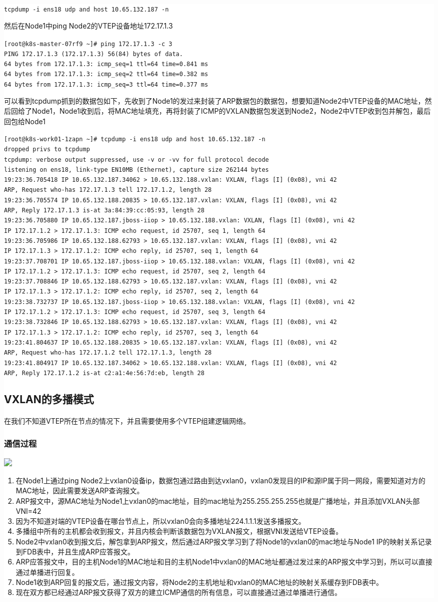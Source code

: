 ```shell
tcpdump -i ens18 udp and host 10.65.132.187 -n
```

然后在Node1中ping Node2的VTEP设备地址172.17.1.3

```shell
[root@k8s-master-07rf9 ~]# ping 172.17.1.3 -c 3
PING 172.17.1.3 (172.17.1.3) 56(84) bytes of data.
64 bytes from 172.17.1.3: icmp_seq=1 ttl=64 time=0.841 ms
64 bytes from 172.17.1.3: icmp_seq=2 ttl=64 time=0.382 ms
64 bytes from 172.17.1.3: icmp_seq=3 ttl=64 time=0.377 ms
```

可以看到tcpdump抓到的数据包如下，先收到了Node1的发过来封装了ARP数据包的数据包，想要知道Node2中VTEP设备的MAC地址，然后回给了Node1，Node1收到后，将MAC地址填充，再将封装了ICMP的VXLAN数据包发送到Node2，Node2中VTEP收到包并解包，最后回包给Node1

```shell
[root@k8s-work01-1zapn ~]# tcpdump -i ens18 udp and host 10.65.132.187 -n
dropped privs to tcpdump
tcpdump: verbose output suppressed, use -v or -vv for full protocol decode
listening on ens18, link-type EN10MB (Ethernet), capture size 262144 bytes
19:23:36.705418 IP 10.65.132.187.34062 > 10.65.132.188.vxlan: VXLAN, flags [I] (0x08), vni 42
ARP, Request who-has 172.17.1.3 tell 172.17.1.2, length 28
19:23:36.705574 IP 10.65.132.188.20835 > 10.65.132.187.vxlan: VXLAN, flags [I] (0x08), vni 42
ARP, Reply 172.17.1.3 is-at 3a:84:39:cc:05:93, length 28
19:23:36.705880 IP 10.65.132.187.jboss-iiop > 10.65.132.188.vxlan: VXLAN, flags [I] (0x08), vni 42
IP 172.17.1.2 > 172.17.1.3: ICMP echo request, id 25707, seq 1, length 64
19:23:36.705986 IP 10.65.132.188.62793 > 10.65.132.187.vxlan: VXLAN, flags [I] (0x08), vni 42
IP 172.17.1.3 > 172.17.1.2: ICMP echo reply, id 25707, seq 1, length 64
19:23:37.708701 IP 10.65.132.187.jboss-iiop > 10.65.132.188.vxlan: VXLAN, flags [I] (0x08), vni 42
IP 172.17.1.2 > 172.17.1.3: ICMP echo request, id 25707, seq 2, length 64
19:23:37.708846 IP 10.65.132.188.62793 > 10.65.132.187.vxlan: VXLAN, flags [I] (0x08), vni 42
IP 172.17.1.3 > 172.17.1.2: ICMP echo reply, id 25707, seq 2, length 64
19:23:38.732737 IP 10.65.132.187.jboss-iiop > 10.65.132.188.vxlan: VXLAN, flags [I] (0x08), vni 42
IP 172.17.1.2 > 172.17.1.3: ICMP echo request, id 25707, seq 3, length 64
19:23:38.732846 IP 10.65.132.188.62793 > 10.65.132.187.vxlan: VXLAN, flags [I] (0x08), vni 42
IP 172.17.1.3 > 172.17.1.2: ICMP echo reply, id 25707, seq 3, length 64
19:23:41.804637 IP 10.65.132.188.20835 > 10.65.132.187.vxlan: VXLAN, flags [I] (0x08), vni 42
ARP, Request who-has 172.17.1.2 tell 172.17.1.3, length 28
19:23:41.804917 IP 10.65.132.187.34062 > 10.65.132.188.vxlan: VXLAN, flags [I] (0x08), vni 42
ARP, Reply 172.17.1.2 is-at c2:a1:4e:56:7d:eb, length 28
```

## VXLAN的多播模式

在我们不知道VTEP所在节点的情况下，并且需要使用多个VTEP组建逻辑网络。

### 通信过程

![](https://gcore.jsdelivr.net/gh/tenqaz/BLOG-CDN@main/c__Users_User_OneDrive_workspace_excalidraw_vxlan_mutilcast-20230517110009-jnqfwgg.png)

1. 在Node1上通过ping Node2上vxlan0设备ip，数据包通过路由到达vxlan0，vxlan0发现目的IP和源IP属于同一网段，需要知道对方的MAC地址，因此需要发送ARP查询报文。
2. ARP报文中，源MAC地址为Node1上vxlan0的mac地址，目的mac地址为255.255.255.255也就是广播地址，并且添加VXLAN头部VNI=42
3. 因为不知道对端的VTEP设备在哪台节点上，所以vxlan0会向多播地址224.1.1.1发送多播报文。
4. 多播组中所有的主机都会收到报文，并且内核会判断该数据包为VXLAN报文，根据VNI发送给VTEP设备。
5. Node2中vxlan0收到报文后，解包拿到ARP报文，然后通过ARP报文学习到了将Node1的vxlan0的mac地址与Node1 IP的映射关系记录到FDB表中，并且生成ARP应答报文。
6. ARP应答报文中，目的主机Node1的MAC地址和目的主机Node1中vxlan0的MAC地址都通过发过来的ARP报文中学习到，所以可以直接通过单播进行回复。
7. Node1收到ARP回复的报文后，通过报文内容，将Node2的主机地址和vxlan0的MAC地址的映射关系缓存到FDB表中。
8. 现在双方都已经通过ARP报文获得了双方的建立ICMP通信的所有信息，可以直接通过通过单播进行通信。
